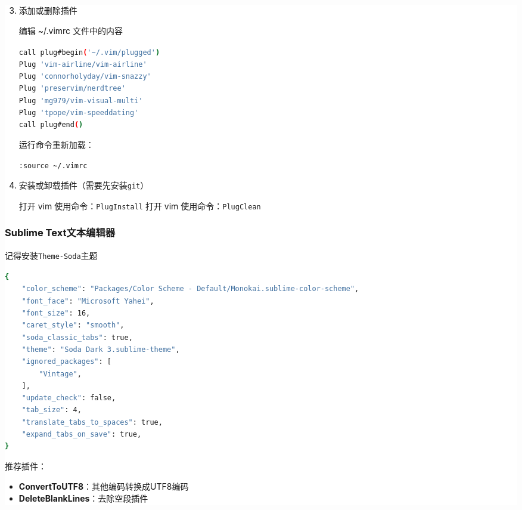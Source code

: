 3. 添加或删除插件

   编辑 ~/.vimrc 文件中的内容

   ```bash
   call plug#begin('~/.vim/plugged')
   Plug 'vim-airline/vim-airline'
   Plug 'connorholyday/vim-snazzy'
   Plug 'preservim/nerdtree'
   Plug 'mg979/vim-visual-multi'
   Plug 'tpope/vim-speeddating'
   call plug#end()
   ```

   运行命令重新加载：

   ```bash
   :source ~/.vimrc
   ```

4. 安装或卸载插件（需要先安装`git`）

   打开 vim 使用命令：`PlugInstall`
   打开 vim 使用命令：`PlugClean`

### Sublime Text文本编辑器

记得安装`Theme-Soda`主题

```bash
{
    "color_scheme": "Packages/Color Scheme - Default/Monokai.sublime-color-scheme",
    "font_face": "Microsoft Yahei",
    "font_size": 16,
    "caret_style": "smooth",
    "soda_classic_tabs": true,
    "theme": "Soda Dark 3.sublime-theme",
    "ignored_packages": [
        "Vintage",
    ],
    "update_check": false,
    "tab_size": 4,
    "translate_tabs_to_spaces": true,
    "expand_tabs_on_save": true,
}
```

推荐插件：

* **ConvertToUTF8**：其他编码转换成UTF8编码
* **DeleteBlankLines**：去除空段插件